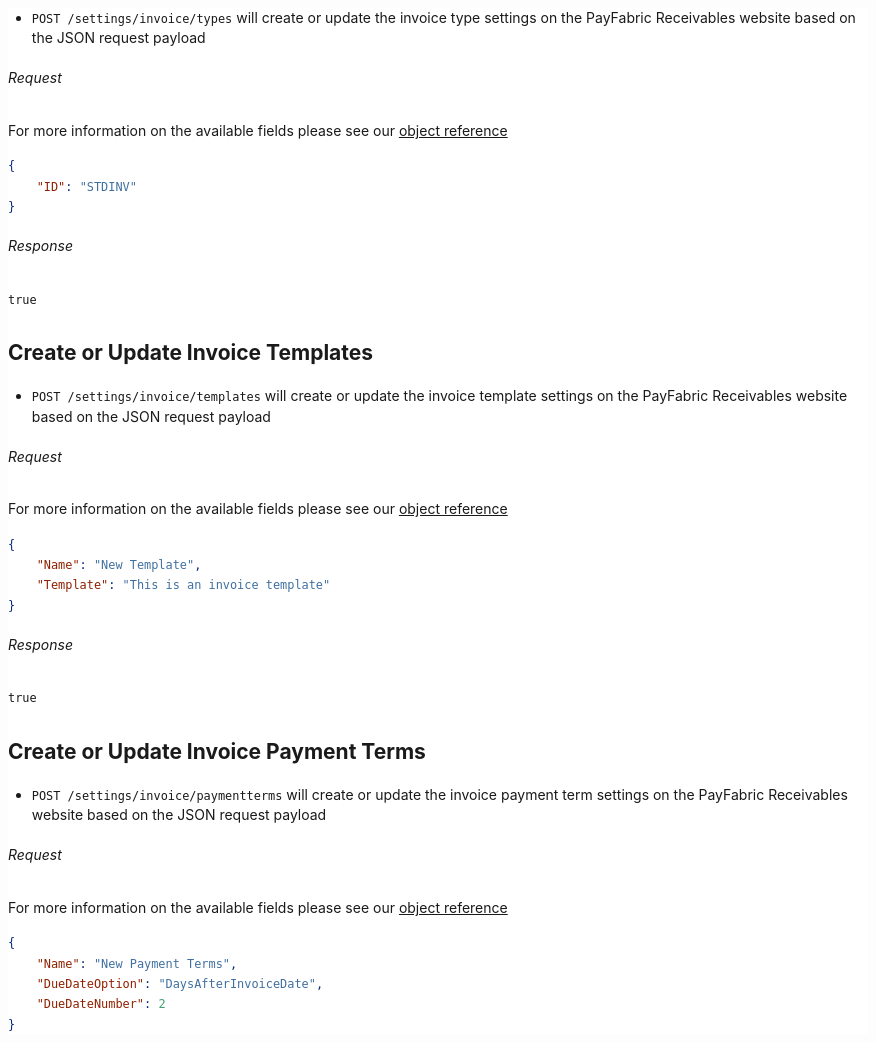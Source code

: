* `POST /settings/invoice/types` will create or update the invoice type settings on the PayFabric Receivables website based on the JSON request payload

###### Request
For more information on the available fields please see our [object reference](../../Objects/Setting.md#InvoiceTypeRequest)
```json
{
    "ID": "STDINV"
}
```

###### Response
```text
true
```


Create or Update Invoice Templates
--------------------

* `POST /settings/invoice/templates` will create or update the invoice template settings on the PayFabric Receivables website based on the JSON request payload

###### Request
For more information on the available fields please see our [object reference](../../Objects/Setting.md#InvoiceTemplateRequest)
```json
{
    "Name": "New Template",
    "Template": "This is an invoice template"
}
```

###### Response
```text
true
```


Create or Update Invoice Payment Terms
--------------------

* `POST /settings/invoice/paymentterms` will create or update the invoice payment term settings on the PayFabric Receivables website based on the JSON request payload

###### Request
For more information on the available fields please see our [object reference](../../Objects/Setting.md#InvoicePaymentTermsRequest)
```json
{
    "Name": "New Payment Terms",
    "DueDateOption": "DaysAfterInvoiceDate",
    "DueDateNumber": 2
}
```
